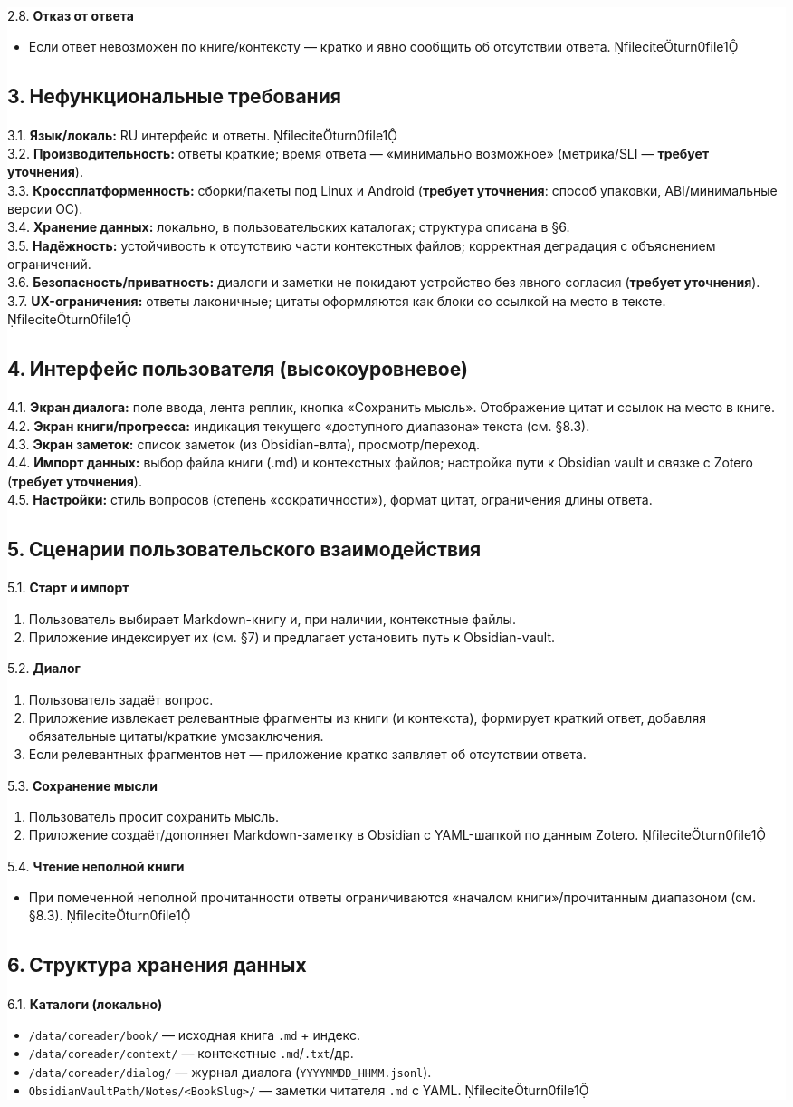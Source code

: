 2.8. **Отказ от ответа**
- Если ответ невозможен по книге/контексту — кратко и явно сообщить об отсутствии ответа. fileciteturn0file1

## 3. Нефункциональные требования
3.1. **Язык/локаль:** RU интерфейс и ответы. fileciteturn0file1  
3.2. **Производительность:** ответы краткие; время ответа — «минимально возможное» (метрика/SLI — **требует уточнения**).  
3.3. **Кроссплатформенность:** сборки/пакеты под Linux и Android (**требует уточнения**: способ упаковки, ABI/минимальные версии ОС).  
3.4. **Хранение данных:** локально, в пользовательских каталогах; структура описана в §6.  
3.5. **Надёжность:** устойчивость к отсутствию части контекстных файлов; корректная деградация с объяснением ограничений.  
3.6. **Безопасность/приватность:** диалоги и заметки не покидают устройство без явного согласия (**требует уточнения**).  
3.7. **UX-ограничения:** ответы лаконичные; цитаты оформляются как блоки со ссылкой на место в тексте. fileciteturn0file1

## 4. Интерфейс пользователя (высокоуровневое)
4.1. **Экран диалога:** поле ввода, лента реплик, кнопка «Сохранить мысль». Отображение цитат и ссылок на место в книге.  
4.2. **Экран книги/прогресса:** индикация текущего «доступного диапазона» текста (см. §8.3).  
4.3. **Экран заметок:** список заметок (из Obsidian-влта), просмотр/переход.  
4.4. **Импорт данных:** выбор файла книги (.md) и контекстных файлов; настройка пути к Obsidian vault и связке с Zotero (**требует уточнения**).  
4.5. **Настройки:** стиль вопросов (степень «сократичности»), формат цитат, ограничения длины ответа.

## 5. Сценарии пользовательского взаимодействия
5.1. **Старт и импорт**
1) Пользователь выбирает Markdown-книгу и, при наличии, контекстные файлы.  
2) Приложение индексирует их (см. §7) и предлагает установить путь к Obsidian-vault.  

5.2. **Диалог**
1) Пользователь задаёт вопрос.  
2) Приложение извлекает релевантные фрагменты из книги (и контекста), формирует краткий ответ, добавляя обязательные цитаты/краткие умозаключения.  
3) Если релевантных фрагментов нет — приложение кратко заявляет об отсутствии ответа.  

5.3. **Сохранение мысли**
1) Пользователь просит сохранить мысль.  
2) Приложение создаёт/дополняет Markdown-заметку в Obsidian с YAML-шапкой по данным Zotero. fileciteturn0file1

5.4. **Чтение неполной книги**
- При помеченной неполной прочитанности ответы ограничиваются «началом книги»/прочитанным диапазоном (см. §8.3). fileciteturn0file1

## 6. Структура хранения данных
6.1. **Каталоги (локально)**
- `/data/coreader/book/` — исходная книга `.md` + индекс.  
- `/data/coreader/context/` — контекстные `.md`/`.txt`/др.  
- `/data/coreader/dialog/` — журнал диалога (`YYYYMMDD_HHMM.jsonl`).  
- `ObsidianVaultPath/Notes/<BookSlug>/` — заметки читателя `.md` с YAML. fileciteturn0file1
